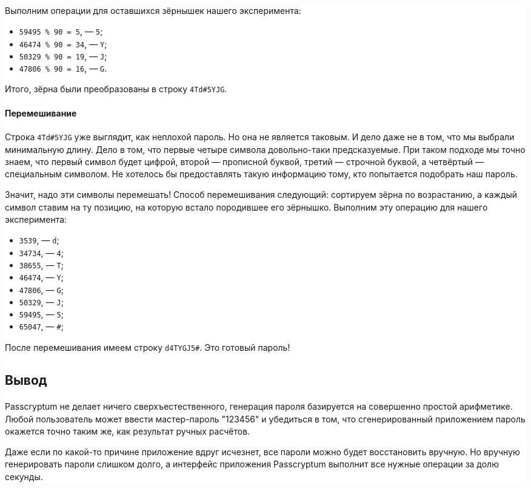 Выполним операции для оставшихся зёрнышек нашего эксперимента:

- `59495 % 90 = 5`, — `5`;
- `46474 % 90 = 34`, — `Y`;
- `50329 % 90 = 19`, — `J`;
- `47806 % 90 = 16`, — `G`.

Итого, зёрна были преобразованы в строку `4Td#5YJG`.

#### Перемешивание

Строка `4Td#5YJG` уже выглядит, как неплохой пароль. Но она не является таковым.
И дело даже не в том, что мы выбрали минимальную длину. Дело в том, что первые
четыре символа довольно-таки предсказуемые. При таком подходе мы точно знаем,
что первый символ будет цифрой, второй — прописной буквой, третий — строчной
буквой, а четвёртый — специальным символом. Не хотелось бы предоставлять такую
информацию тому, кто попытается подобрать наш пароль.

Значит, надо эти символы перемешать! Способ перемешивания следующий: сортируем
зёрна по возрастанию, а каждый символ ставим на ту позицию, на которую встало
породившее его зёрнышко. Выполним эту операцию для нашего эксперимента:

- `3539`, — `d`;
- `34734`, — `4`;
- `38655`, — `T`;
- `46474`, — `Y`;
- `47806`, — `G`;
- `50329`, — `J`;
- `59495`, — `5`;
- `65047`, — `#`;

После перемешивания имеем строку `d4TYGJ5#`. Это готовый пароль!

## Вывод

Passcryptum не делает ничего сверхъестественного,
генерация пароля базируется на совершенно простой арифметике. Любой пользователь
может ввести мастер-пароль "123456" и убедиться в том, что сгенерированный
приложением пароль окажется точно таким же, как результат ручных расчётов.

Даже если по какой-то причине приложение вдруг исчезнет, все пароли можно будет
восстановить вручную. Но вручную генерировать пароли слишком долго,
а интерфейс приложения Passcryptum выполнит все нужные операции за долю секунды.
